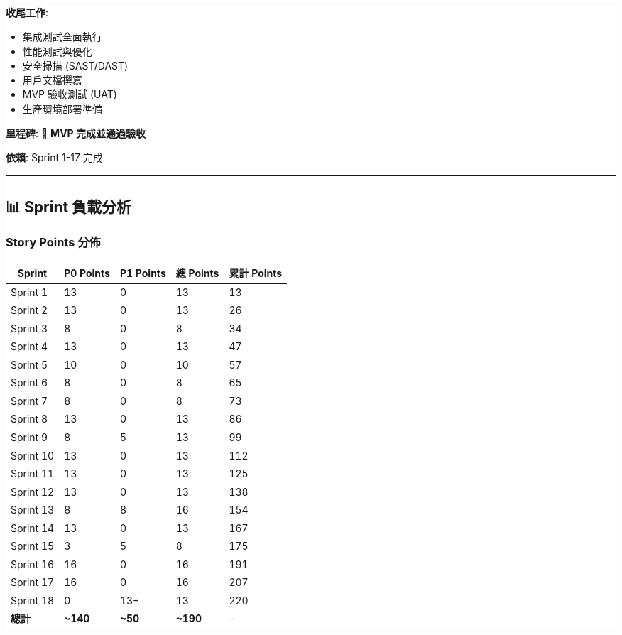 **收尾工作**:
- 集成測試全面執行
- 性能測試與優化
- 安全掃描 (SAST/DAST)
- 用戶文檔撰寫
- MVP 驗收測試 (UAT)
- 生產環境部署準備

**里程碑**: 🎉 **MVP 完成並通過驗收**

**依賴**: Sprint 1-17 完成

---

## 📊 Sprint 負載分析

### Story Points 分佈

| Sprint | P0 Points | P1 Points | 總 Points | 累計 Points |
|--------|-----------|-----------|-----------|-------------|
| Sprint 1 | 13 | 0 | 13 | 13 |
| Sprint 2 | 13 | 0 | 13 | 26 |
| Sprint 3 | 8 | 0 | 8 | 34 |
| Sprint 4 | 13 | 0 | 13 | 47 |
| Sprint 5 | 10 | 0 | 10 | 57 |
| Sprint 6 | 8 | 0 | 8 | 65 |
| Sprint 7 | 8 | 0 | 8 | 73 |
| Sprint 8 | 13 | 0 | 13 | 86 |
| Sprint 9 | 8 | 5 | 13 | 99 |
| Sprint 10 | 13 | 0 | 13 | 112 |
| Sprint 11 | 13 | 0 | 13 | 125 |
| Sprint 12 | 13 | 0 | 13 | 138 |
| Sprint 13 | 8 | 8 | 16 | 154 |
| Sprint 14 | 13 | 0 | 13 | 167 |
| Sprint 15 | 3 | 5 | 8 | 175 |
| Sprint 16 | 16 | 0 | 16 | 191 |
| Sprint 17 | 16 | 0 | 16 | 207 |
| Sprint 18 | 0 | 13+ | 13 | 220 |
| **總計** | **~140** | **~50** | **~190** | - |
